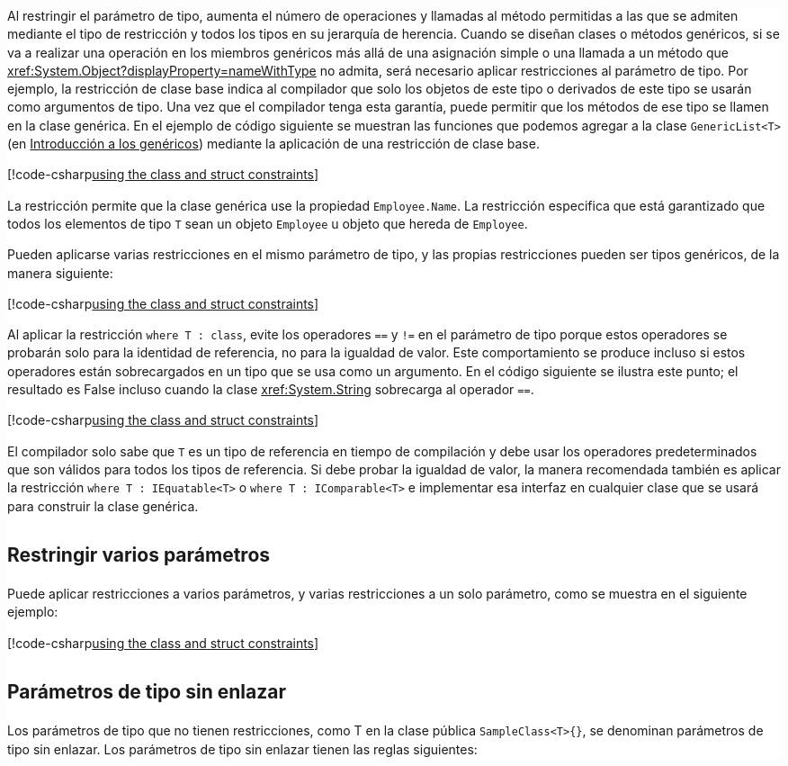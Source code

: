 Al restringir el parámetro de tipo, aumenta el número de operaciones y llamadas al método permitidas a las que se admiten mediante el tipo de restricción y todos los tipos en su jerarquía de herencia. Cuando se diseñan clases o métodos genéricos, si se va a realizar una operación en los miembros genéricos más allá de una asignación simple o una llamada a un método que <xref:System.Object?displayProperty=nameWithType> no admita, será necesario aplicar restricciones al parámetro de tipo. Por ejemplo, la restricción de clase base indica al compilador que solo los objetos de este tipo o derivados de este tipo se usarán como argumentos de tipo. Una vez que el compilador tenga esta garantía, puede permitir que los métodos de ese tipo se llamen en la clase genérica. En el ejemplo de código siguiente se muestran las funciones que podemos agregar a la clase `GenericList<T>` (en [Introducción a los genéricos](../../../standard/generics/index.md)) mediante la aplicación de una restricción de clase base.

[!code-csharp[using the class and struct constraints](~/samples/snippets/csharp/keywords/GenericWhereConstraints.cs#9)]

La restricción permite que la clase genérica use la propiedad `Employee.Name`. La restricción especifica que está garantizado que todos los elementos de tipo `T` sean un objeto `Employee` u objeto que hereda de `Employee`.

Pueden aplicarse varias restricciones en el mismo parámetro de tipo, y las propias restricciones pueden ser tipos genéricos, de la manera siguiente:

[!code-csharp[using the class and struct constraints](~/samples/snippets/csharp/keywords/GenericWhereConstraints.cs#10)]

Al aplicar la restricción `where T : class`, evite los operadores `==` y `!=` en el parámetro de tipo porque estos operadores se probarán solo para la identidad de referencia, no para la igualdad de valor. Este comportamiento se produce incluso si estos operadores están sobrecargados en un tipo que se usa como un argumento. En el código siguiente se ilustra este punto; el resultado es False incluso cuando la clase <xref:System.String> sobrecarga al operador `==`.

[!code-csharp[using the class and struct constraints](~/samples/snippets/csharp/keywords/GenericWhereConstraints.cs#11)]

El compilador solo sabe que `T` es un tipo de referencia en tiempo de compilación y debe usar los operadores predeterminados que son válidos para todos los tipos de referencia. Si debe probar la igualdad de valor, la manera recomendada también es aplicar la restricción `where T : IEquatable<T>` o `where T : IComparable<T>` e implementar esa interfaz en cualquier clase que se usará para construir la clase genérica.

## <a name="constraining-multiple-parameters"></a>Restringir varios parámetros

Puede aplicar restricciones a varios parámetros, y varias restricciones a un solo parámetro, como se muestra en el siguiente ejemplo:

[!code-csharp[using the class and struct constraints](~/samples/snippets/csharp/keywords/GenericWhereConstraints.cs#12)]

## <a name="unbounded-type-parameters"></a>Parámetros de tipo sin enlazar

 Los parámetros de tipo que no tienen restricciones, como T en la clase pública `SampleClass<T>{}`, se denominan parámetros de tipo sin enlazar. Los parámetros de tipo sin enlazar tienen las reglas siguientes:
